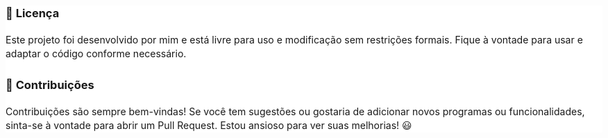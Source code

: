### 📜 **Licença**
Este projeto foi desenvolvido por mim e está livre para uso e modificação sem restrições formais.
Fique à vontade para usar e adaptar o código conforme necessário.

### 🤝 **Contribuições**
Contribuições são sempre bem-vindas! Se você tem sugestões ou gostaria de adicionar novos 
programas ou funcionalidades, sinta-se à vontade para abrir um Pull Request. 
Estou ansioso para ver suas melhorias! 😃
